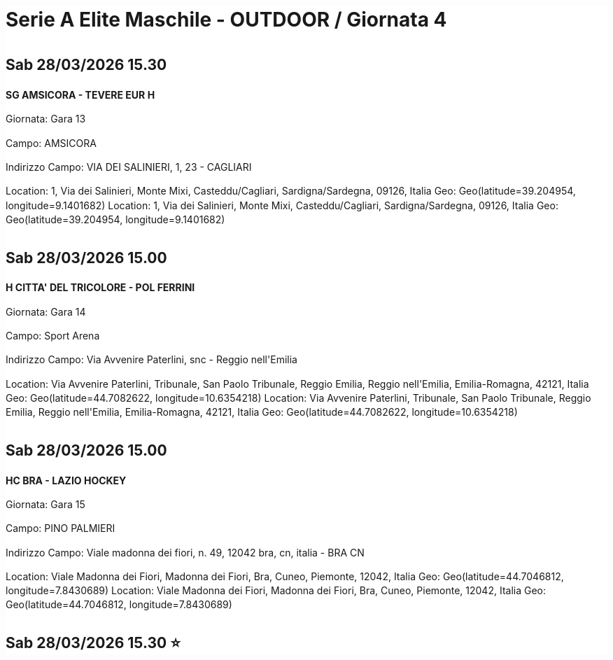 
# Serie A Elite Maschile - OUTDOOR / Giornata 4

## Sab 28/03/2026 15.30

<strong>SG AMSICORA - TEVERE EUR H</strong>

Giornata: Gara 13

Campo: AMSICORA 

Indirizzo Campo:  VIA DEI SALINIERI, 1, 23 - CAGLIARI

Location: 1, Via dei Salinieri, Monte Mixi, Casteddu/Cagliari, Sardigna/Sardegna, 09126, Italia
Geo: Geo(latitude=39.204954, longitude=9.1401682)
Location: 1, Via dei Salinieri, Monte Mixi, Casteddu/Cagliari, Sardigna/Sardegna, 09126, Italia
Geo: Geo(latitude=39.204954, longitude=9.1401682)


## Sab 28/03/2026 15.00

<strong>H CITTA' DEL TRICOLORE - POL FERRINI</strong>

Giornata: Gara 14

Campo: Sport Arena 

Indirizzo Campo:  Via Avvenire Paterlini, snc - Reggio nell'Emilia

Location: Via Avvenire Paterlini, Tribunale, San Paolo Tribunale, Reggio Emilia, Reggio nell'Emilia, Emilia-Romagna, 42121, Italia
Geo: Geo(latitude=44.7082622, longitude=10.6354218)
Location: Via Avvenire Paterlini, Tribunale, San Paolo Tribunale, Reggio Emilia, Reggio nell'Emilia, Emilia-Romagna, 42121, Italia
Geo: Geo(latitude=44.7082622, longitude=10.6354218)


## Sab 28/03/2026 15.00

<strong>HC BRA - LAZIO HOCKEY</strong>

Giornata: Gara 15

Campo: PINO PALMIERI 

Indirizzo Campo:  Viale madonna dei fiori, n. 49, 12042 bra, cn, italia - BRA  CN

Location: Viale Madonna dei Fiori, Madonna dei Fiori, Bra, Cuneo, Piemonte, 12042, Italia
Geo: Geo(latitude=44.7046812, longitude=7.8430689)
Location: Viale Madonna dei Fiori, Madonna dei Fiori, Bra, Cuneo, Piemonte, 12042, Italia
Geo: Geo(latitude=44.7046812, longitude=7.8430689)



## Sab 28/03/2026 15.30 ⭐
